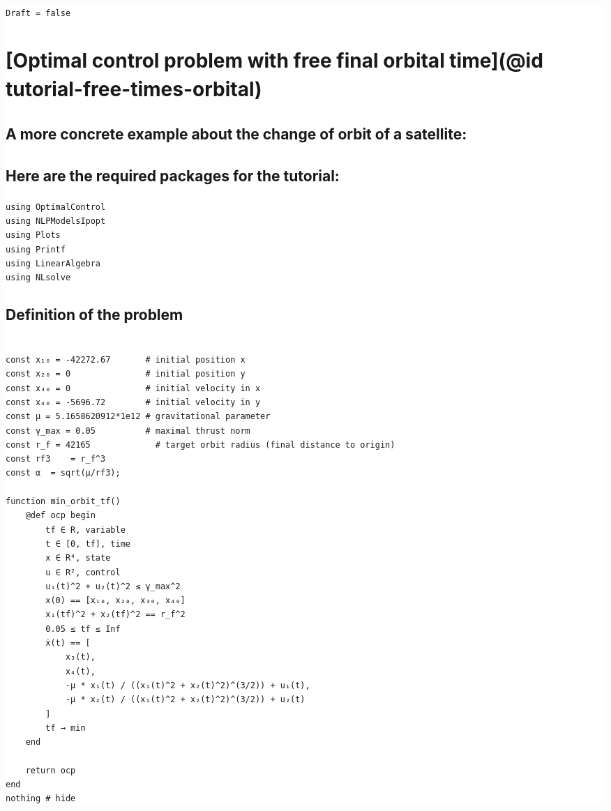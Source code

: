 ```@meta
Draft = false
```

# [Optimal control problem with free final orbital time](@id tutorial-free-times-orbital)

## A more concrete example about the change of orbit of a satellite:

## Here are the required packages for the tutorial:

```@example orbit
using OptimalControl
using NLPModelsIpopt
using Plots
using Printf
using LinearAlgebra
using NLsolve
```
## Definition of the problem

```@example orbit

const x₁₀ = -42272.67       # initial position x
const x₂₀ = 0               # initial position y
const x₃₀ = 0               # initial velocity in x
const x₄₀ = -5696.72        # initial velocity in y
const μ = 5.1658620912*1e12 # gravitational parameter
const γ_max = 0.05          # maximal thrust norm
const r_f = 42165             # target orbit radius (final distance to origin)
const rf3    = r_f^3
const α  = sqrt(μ/rf3);

function min_orbit_tf()
    @def ocp begin
        tf ∈ R, variable
        t ∈ [0, tf], time
        x ∈ R⁴, state
        u ∈ R², control
        u₁(t)^2 + u₂(t)^2 ≤ γ_max^2
        x(0) == [x₁₀, x₂₀, x₃₀, x₄₀]
        x₁(tf)^2 + x₂(tf)^2 == r_f^2
        0.05 ≤ tf ≤ Inf
        ẋ(t) == [
            x₃(t),
            x₄(t),
            -μ * x₁(t) / ((x₁(t)^2 + x₂(t)^2)^(3/2)) + u₁(t),
            -μ * x₂(t) / ((x₁(t)^2 + x₂(t)^2)^(3/2)) + u₂(t)
        ]
        tf → min
    end

    return ocp
end
nothing # hide
```
